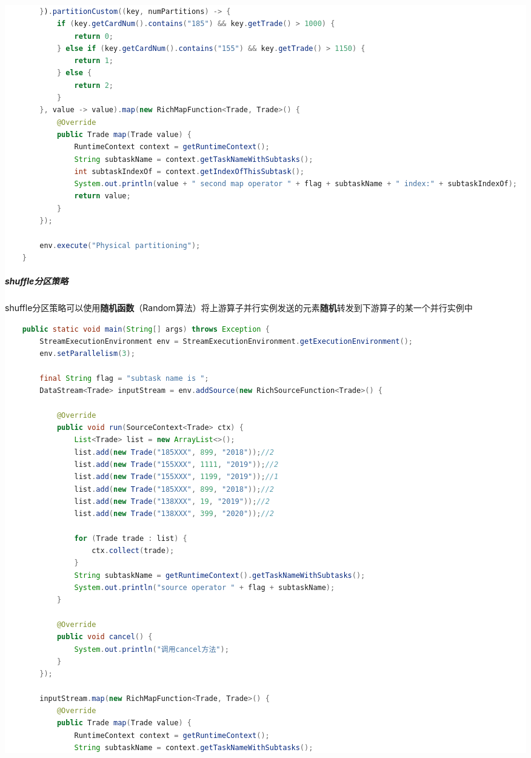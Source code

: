 ```java
        }).partitionCustom((key, numPartitions) -> {
            if (key.getCardNum().contains("185") && key.getTrade() > 1000) {
                return 0;
            } else if (key.getCardNum().contains("155") && key.getTrade() > 1150) {
                return 1;
            } else {
                return 2;
            }
        }, value -> value).map(new RichMapFunction<Trade, Trade>() {
            @Override
            public Trade map(Trade value) {
                RuntimeContext context = getRuntimeContext();
                String subtaskName = context.getTaskNameWithSubtasks();
                int subtaskIndexOf = context.getIndexOfThisSubtask();
                System.out.println(value + " second map operator " + flag + subtaskName + " index:" + subtaskIndexOf);
                return value;
            }
        });

        env.execute("Physical partitioning");
    }
```

##### shuffle分区策略

shuffle分区策略可以使用**随机函数**（Random算法）将上游算子并行实例发送的元素**随机**转发到下游算子的某一个并行实例中

```java
    public static void main(String[] args) throws Exception {
        StreamExecutionEnvironment env = StreamExecutionEnvironment.getExecutionEnvironment();
        env.setParallelism(3);

        final String flag = "subtask name is ";
        DataStream<Trade> inputStream = env.addSource(new RichSourceFunction<Trade>() {

            @Override
            public void run(SourceContext<Trade> ctx) {
                List<Trade> list = new ArrayList<>();
                list.add(new Trade("185XXX", 899, "2018"));//2
                list.add(new Trade("155XXX", 1111, "2019"));//2
                list.add(new Trade("155XXX", 1199, "2019"));//1
                list.add(new Trade("185XXX", 899, "2018"));//2
                list.add(new Trade("138XXX", 19, "2019"));//2
                list.add(new Trade("138XXX", 399, "2020"));//2

                for (Trade trade : list) {
                    ctx.collect(trade);
                }
                String subtaskName = getRuntimeContext().getTaskNameWithSubtasks();
                System.out.println("source operator " + flag + subtaskName);
            }

            @Override
            public void cancel() {
                System.out.println("调用cancel方法");
            }
        });

        inputStream.map(new RichMapFunction<Trade, Trade>() {
            @Override
            public Trade map(Trade value) {
                RuntimeContext context = getRuntimeContext();
                String subtaskName = context.getTaskNameWithSubtasks();
```